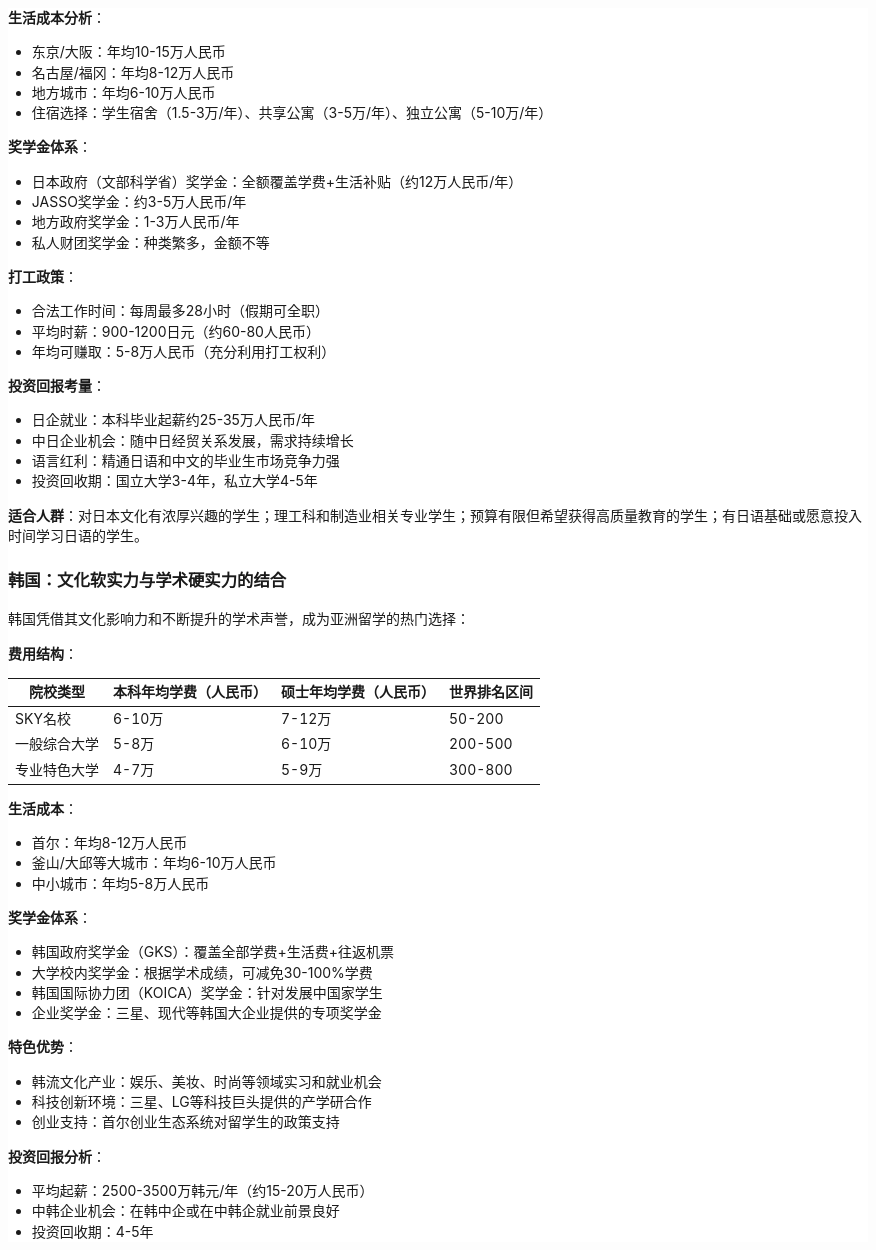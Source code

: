 **生活成本分析**：
- 东京/大阪：年均10-15万人民币
- 名古屋/福冈：年均8-12万人民币
- 地方城市：年均6-10万人民币
- 住宿选择：学生宿舍（1.5-3万/年）、共享公寓（3-5万/年）、独立公寓（5-10万/年）

**奖学金体系**：
- 日本政府（文部科学省）奖学金：全额覆盖学费+生活补贴（约12万人民币/年）
- JASSO奖学金：约3-5万人民币/年
- 地方政府奖学金：1-3万人民币/年
- 私人财团奖学金：种类繁多，金额不等

**打工政策**：
- 合法工作时间：每周最多28小时（假期可全职）
- 平均时薪：900-1200日元（约60-80人民币）
- 年均可赚取：5-8万人民币（充分利用打工权利）

**投资回报考量**：
- 日企就业：本科毕业起薪约25-35万人民币/年
- 中日企业机会：随中日经贸关系发展，需求持续增长
- 语言红利：精通日语和中文的毕业生市场竞争力强
- 投资回收期：国立大学3-4年，私立大学4-5年

**适合人群**：对日本文化有浓厚兴趣的学生；理工科和制造业相关专业学生；预算有限但希望获得高质量教育的学生；有日语基础或愿意投入时间学习日语的学生。

### 韩国：文化软实力与学术硬实力的结合

韩国凭借其文化影响力和不断提升的学术声誉，成为亚洲留学的热门选择：

**费用结构**：

| 院校类型 | 本科年均学费（人民币） | 硕士年均学费（人民币） | 世界排名区间 |
|--------|-------------------|-------------------|------------|
| SKY名校 | 6-10万 | 7-12万 | 50-200 |
| 一般综合大学 | 5-8万 | 6-10万 | 200-500 |
| 专业特色大学 | 4-7万 | 5-9万 | 300-800 |

**生活成本**：
- 首尔：年均8-12万人民币
- 釜山/大邱等大城市：年均6-10万人民币
- 中小城市：年均5-8万人民币

**奖学金体系**：
- 韩国政府奖学金（GKS）：覆盖全部学费+生活费+往返机票
- 大学校内奖学金：根据学术成绩，可减免30-100%学费
- 韩国国际协力团（KOICA）奖学金：针对发展中国家学生
- 企业奖学金：三星、现代等韩国大企业提供的专项奖学金

**特色优势**：
- 韩流文化产业：娱乐、美妆、时尚等领域实习和就业机会
- 科技创新环境：三星、LG等科技巨头提供的产学研合作
- 创业支持：首尔创业生态系统对留学生的政策支持

**投资回报分析**：
- 平均起薪：2500-3500万韩元/年（约15-20万人民币）
- 中韩企业机会：在韩中企或在中韩企就业前景良好
- 投资回收期：4-5年
